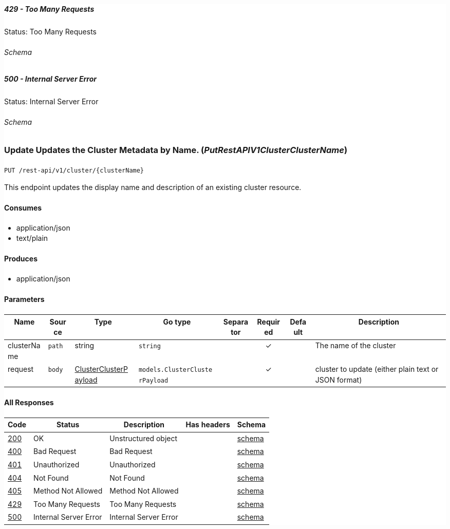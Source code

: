 ##### <span id="post-rest-api-v1-cluster-config-validate-429"></span> 429 - Too Many Requests

Status: Too Many Requests

###### <span id="post-rest-api-v1-cluster-config-validate-429-schema"></span> Schema

##### <span id="post-rest-api-v1-cluster-config-validate-500"></span> 500 - Internal Server Error

Status: Internal Server Error

###### <span id="post-rest-api-v1-cluster-config-validate-500-schema"></span> Schema

### <span id="put-rest-api-v1-cluster-cluster-name"></span> Update Updates the Cluster Metadata by Name. (*PutRestAPIV1ClusterClusterName*)

```
PUT /rest-api/v1/cluster/{clusterName}
```

This endpoint updates the display name and description of an existing cluster resource.

#### Consumes

  * application/json
  * text/plain

#### Produces

  * application/json

#### Parameters

| Name | Source | Type | Go type | Separator | Required | Default | Description |
|------|--------|------|---------|-----------| :------: |---------|-------------|
| clusterName | `path` | string | `string` |  | ✓ |  | The name of the cluster |
| request | `body` | [ClusterClusterPayload](#cluster-cluster-payload) | `models.ClusterClusterPayload` | | ✓ | | cluster to update (either plain text or JSON format) |

#### All Responses

| Code | Status | Description | Has headers | Schema |
|------|--------|-------------|:-----------:|--------|
| [200](#put-rest-api-v1-cluster-cluster-name-200) | OK | Unstructured object |  | [schema](#put-rest-api-v1-cluster-cluster-name-200-schema) |
| [400](#put-rest-api-v1-cluster-cluster-name-400) | Bad Request | Bad Request |  | [schema](#put-rest-api-v1-cluster-cluster-name-400-schema) |
| [401](#put-rest-api-v1-cluster-cluster-name-401) | Unauthorized | Unauthorized |  | [schema](#put-rest-api-v1-cluster-cluster-name-401-schema) |
| [404](#put-rest-api-v1-cluster-cluster-name-404) | Not Found | Not Found |  | [schema](#put-rest-api-v1-cluster-cluster-name-404-schema) |
| [405](#put-rest-api-v1-cluster-cluster-name-405) | Method Not Allowed | Method Not Allowed |  | [schema](#put-rest-api-v1-cluster-cluster-name-405-schema) |
| [429](#put-rest-api-v1-cluster-cluster-name-429) | Too Many Requests | Too Many Requests |  | [schema](#put-rest-api-v1-cluster-cluster-name-429-schema) |
| [500](#put-rest-api-v1-cluster-cluster-name-500) | Internal Server Error | Internal Server Error |  | [schema](#put-rest-api-v1-cluster-cluster-name-500-schema) |
